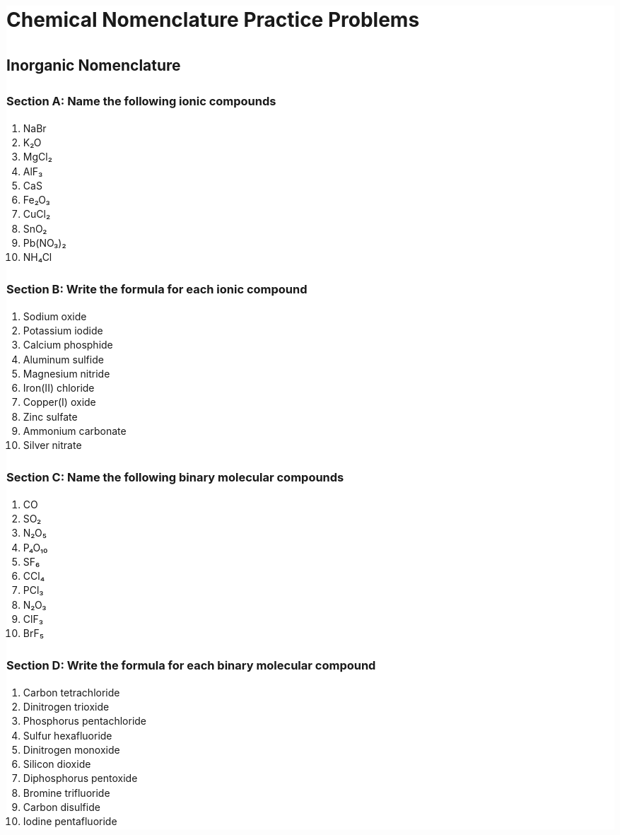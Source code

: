 # Chemical Nomenclature Practice Problems

## Inorganic Nomenclature

### Section A: Name the following ionic compounds
1. NaBr
2. K₂O
3. MgCl₂
4. AlF₃
5. CaS
6. Fe₂O₃
7. CuCl₂
8. SnO₂
9. Pb(NO₃)₂
10. NH₄Cl

### Section B: Write the formula for each ionic compound
1. Sodium oxide
2. Potassium iodide
3. Calcium phosphide
4. Aluminum sulfide
5. Magnesium nitride
6. Iron(II) chloride
7. Copper(I) oxide
8. Zinc sulfate
9. Ammonium carbonate
10. Silver nitrate

### Section C: Name the following binary molecular compounds
1. CO
2. SO₂
3. N₂O₅
4. P₄O₁₀
5. SF₆
6. CCl₄
7. PCl₃
8. N₂O₃
9. ClF₃
10. BrF₅

### Section D: Write the formula for each binary molecular compound
1. Carbon tetrachloride
2. Dinitrogen trioxide
3. Phosphorus pentachloride
4. Sulfur hexafluoride
5. Dinitrogen monoxide
6. Silicon dioxide
7. Diphosphorus pentoxide
8. Bromine trifluoride
9. Carbon disulfide
10. Iodine pentafluoride
